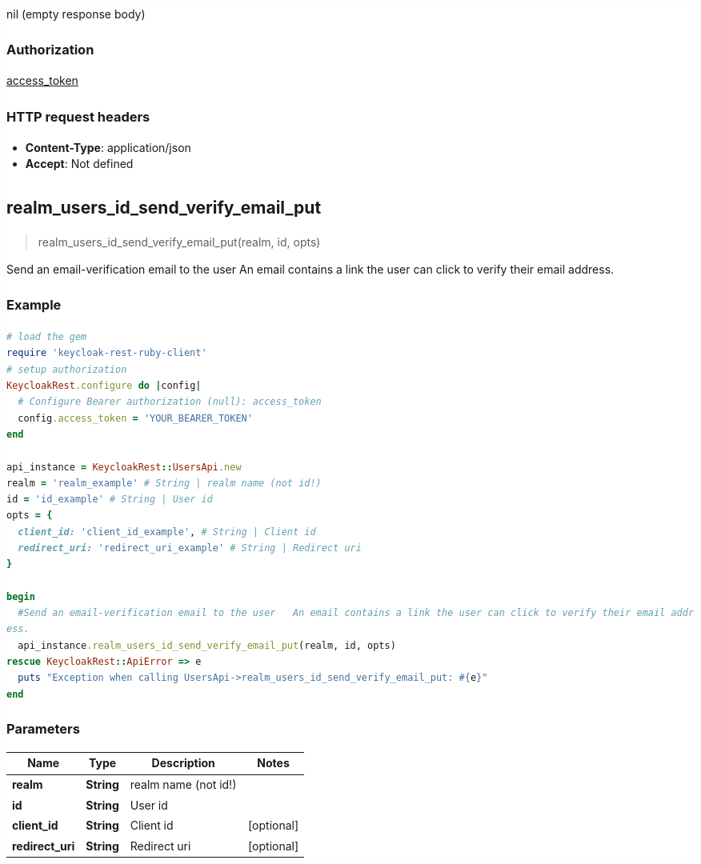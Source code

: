 nil (empty response body)

### Authorization

[access_token](../README.md#access_token)

### HTTP request headers

- **Content-Type**: application/json
- **Accept**: Not defined


## realm_users_id_send_verify_email_put

> realm_users_id_send_verify_email_put(realm, id, opts)

Send an email-verification email to the user   An email contains a link the user can click to verify their email address.

### Example

```ruby
# load the gem
require 'keycloak-rest-ruby-client'
# setup authorization
KeycloakRest.configure do |config|
  # Configure Bearer authorization (null): access_token
  config.access_token = 'YOUR_BEARER_TOKEN'
end

api_instance = KeycloakRest::UsersApi.new
realm = 'realm_example' # String | realm name (not id!)
id = 'id_example' # String | User id
opts = {
  client_id: 'client_id_example', # String | Client id
  redirect_uri: 'redirect_uri_example' # String | Redirect uri
}

begin
  #Send an email-verification email to the user   An email contains a link the user can click to verify their email address.
  api_instance.realm_users_id_send_verify_email_put(realm, id, opts)
rescue KeycloakRest::ApiError => e
  puts "Exception when calling UsersApi->realm_users_id_send_verify_email_put: #{e}"
end
```

### Parameters


Name | Type | Description  | Notes
------------- | ------------- | ------------- | -------------
 **realm** | **String**| realm name (not id!) | 
 **id** | **String**| User id | 
 **client_id** | **String**| Client id | [optional] 
 **redirect_uri** | **String**| Redirect uri | [optional] 
